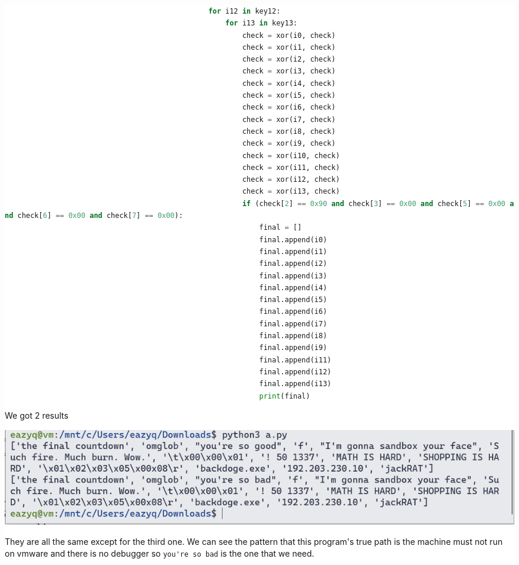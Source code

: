 ```python
                                                for i12 in key12:
                                                    for i13 in key13:
                                                        check = xor(i0, check)
                                                        check = xor(i1, check)
                                                        check = xor(i2, check)
                                                        check = xor(i3, check)
                                                        check = xor(i4, check)
                                                        check = xor(i5, check)
                                                        check = xor(i6, check)
                                                        check = xor(i7, check)
                                                        check = xor(i8, check)
                                                        check = xor(i9, check)
                                                        check = xor(i10, check)
                                                        check = xor(i11, check)
                                                        check = xor(i12, check)
                                                        check = xor(i13, check)
                                                        if (check[2] == 0x90 and check[3] == 0x00 and check[5] == 0x00 and check[6] == 0x00 and check[7] == 0x00):
                                                            final = []
                                                            final.append(i0)
                                                            final.append(i1)
                                                            final.append(i2)
                                                            final.append(i3)
                                                            final.append(i4)
                                                            final.append(i5)
                                                            final.append(i6)
                                                            final.append(i7)
                                                            final.append(i8)
                                                            final.append(i9)
                                                            final.append(i11)
                                                            final.append(i12)
                                                            final.append(i13)
                                                            print(final)
```


We got 2 results

![16](16.png)

They are all the same except for the third one. We can see the pattern that this program's true path is the machine must not run on vmware and there is no debugger so `you're so bad` is the one that we need.
